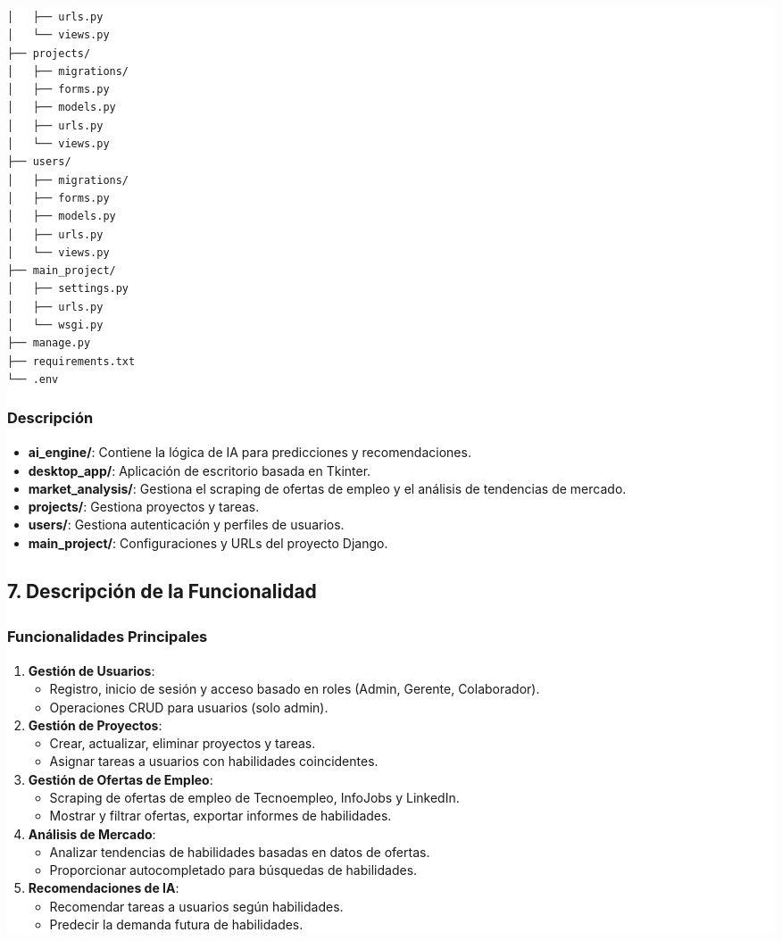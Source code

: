 ```
│   ├── urls.py
│   └── views.py
├── projects/
│   ├── migrations/
│   ├── forms.py
│   ├── models.py
│   ├── urls.py
│   └── views.py
├── users/
│   ├── migrations/
│   ├── forms.py
│   ├── models.py
│   ├── urls.py
│   └── views.py
├── main_project/
│   ├── settings.py
│   ├── urls.py
│   └── wsgi.py
├── manage.py
├── requirements.txt
└── .env
```

### Descripción

- **ai_engine/**: Contiene la lógica de IA para predicciones y recomendaciones.
- **desktop_app/**: Aplicación de escritorio basada en Tkinter.
- **market_analysis/**: Gestiona el scraping de ofertas de empleo y el análisis de tendencias de mercado.
- **projects/**: Gestiona proyectos y tareas.
- **users/**: Gestiona autenticación y perfiles de usuarios.
- **main_project/**: Configuraciones y URLs del proyecto Django.

## 7. Descripción de la Funcionalidad

### Funcionalidades Principales

1. **Gestión de Usuarios**:
   - Registro, inicio de sesión y acceso basado en roles (Admin, Gerente, Colaborador).
   - Operaciones CRUD para usuarios (solo admin).
2. **Gestión de Proyectos**:
   - Crear, actualizar, eliminar proyectos y tareas.
   - Asignar tareas a usuarios con habilidades coincidentes.
3. **Gestión de Ofertas de Empleo**:
   - Scraping de ofertas de empleo de Tecnoempleo, InfoJobs y LinkedIn.
   - Mostrar y filtrar ofertas, exportar informes de habilidades.
4. **Análisis de Mercado**:
   - Analizar tendencias de habilidades basadas en datos de ofertas.
   - Proporcionar autocompletado para búsquedas de habilidades.
5. **Recomendaciones de IA**:
   - Recomendar tareas a usuarios según habilidades.
   - Predecir la demanda futura de habilidades.
